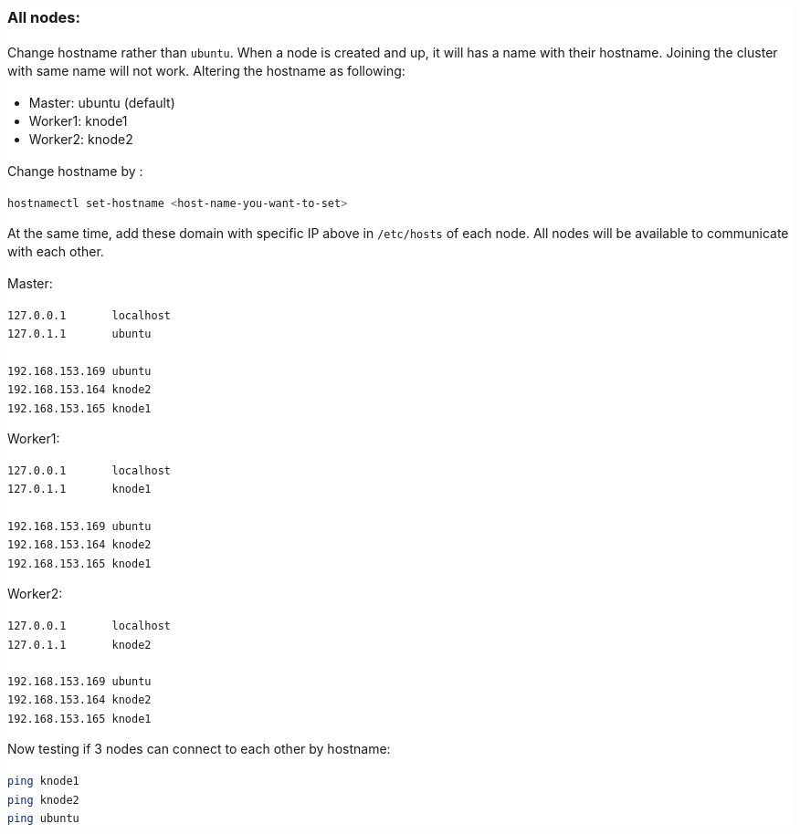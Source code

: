 ### All nodes:

Change hostname rather than `ubuntu`. When a node is created and up, it will has a name with their hostname. Joining the cluster with same name will not work. Altering the hostname as following:

- Master: ubuntu (default)
- Worker1: knode1
- Worker2: knode2

Change hostname by :

```bash
hostnamectl set-hostname <host-name-you-want-to-set>
```

At the same time, add these domain with specific IP above in `/etc/hosts` of each node. All nodes will be available to communicate with each other. 

Master:

```
127.0.0.1       localhost
127.0.1.1       ubuntu

192.168.153.169 ubuntu
192.168.153.164 knode2
192.168.153.165 knode1
```

Worker1:

```
127.0.0.1       localhost
127.0.1.1       knode1

192.168.153.169 ubuntu
192.168.153.164 knode2
192.168.153.165 knode1
```

Worker2:

```
127.0.0.1       localhost
127.0.1.1       knode2

192.168.153.169 ubuntu
192.168.153.164 knode2
192.168.153.165 knode1
```

Now testing if 3 nodes can connect to each other by hostname:

```bash
ping knode1
ping knode2
ping ubuntu
```
